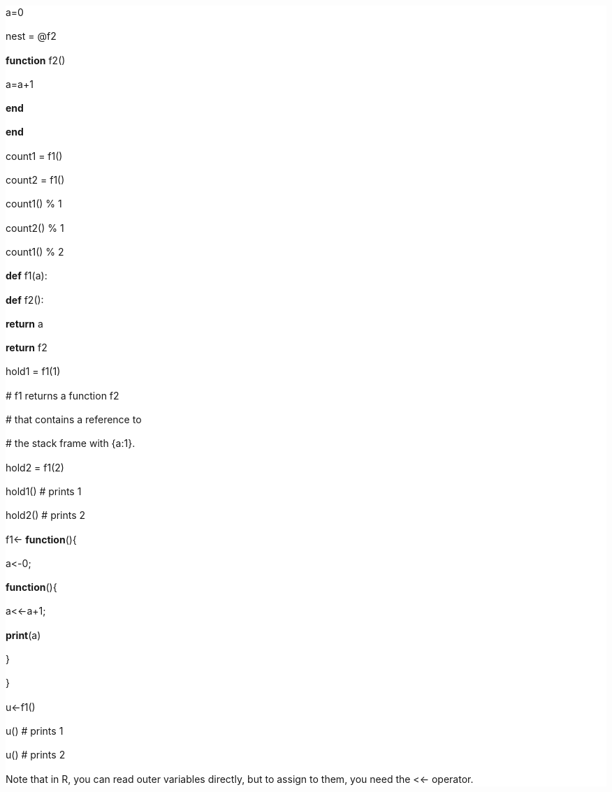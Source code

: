 a=0

nest = @f2

**function** f2()

a=a+1

**end**

**end**

count1 = f1()

count2 = f1()

count1() % 1

count2() % 1

count1() % 2

**def** f1(a):

**def** f2():

**return** a

**return** f2

hold1 = f1(1)

\# f1 returns a function f2

\# that contains a reference to

\# the stack frame with {a:1}.

hold2 = f1(2)

hold1() \# prints 1

hold2() \# prints 2

f1\<- **function**(){

a\<-0;

**function**(){

a\<\<-a+1;

**print**(a)

}

}

u\<-f1()

u() \# prints 1

u() \# prints 2

Note that in R, you can read outer variables directly, but to assign to them, you need the \<\<- operator.
